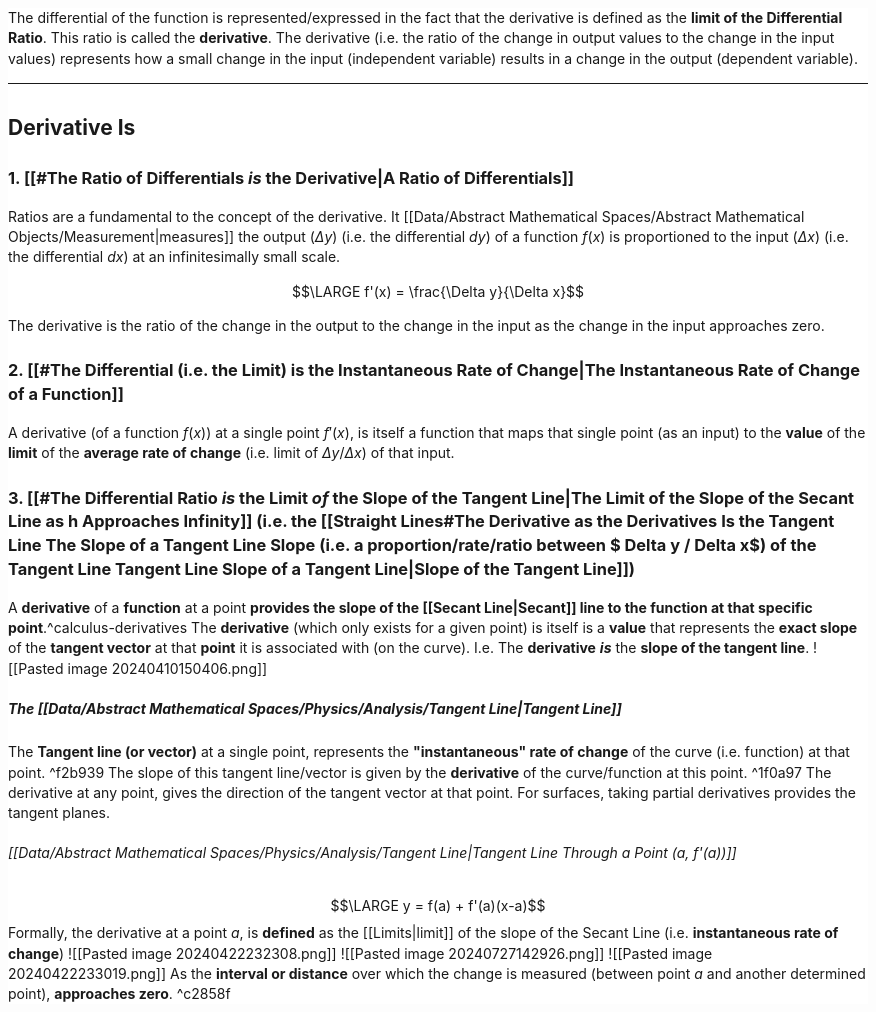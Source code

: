 The differential of the function is represented/expressed in the fact that the derivative is defined as the **limit of the Differential Ratio**. 
	This ratio is called the **derivative**.
		The derivative (i.e. the ratio of the change in output values to the change in the input values) represents how a small change in the input (independent variable) results in a change in the output (dependent variable).

- - -
## Derivative Is 
### 1. [[#The Ratio of Differentials *is* the Derivative|A Ratio of Differentials]]
Ratios are a fundamental to the concept of the derivative.
It [[Data/Abstract Mathematical Spaces/Abstract Mathematical Objects/Measurement|measures]] the output ($\Delta y$) (i.e. the differential $dy$) of a function $f(x)$ is proportioned to the input ($\Delta x$) (i.e. the differential $dx$) at an infinitesimally small scale.

$$\LARGE f'(x) = \frac{\Delta y}{\Delta x}$$

The derivative is the ratio of the change in the output to the change in the input as the change in the input approaches zero.
### 2. [[#The Differential (i.e. the Limit) is the Instantaneous Rate of Change|The Instantaneous Rate of Change of a Function]]
A derivative (of a function $f(x)$) at a single point $f'(x)$, is itself a function that maps that single point (as an input) to the **value** of the **limit** of the **average rate of change** (i.e. limit of $\Delta y / \Delta x$) of that input.
### 3. [[#The Differential Ratio *is* the Limit *of* the Slope of the Tangent Line|The Limit of the Slope of the Secant Line as h Approaches Infinity]] (i.e. the [[Straight Lines#The Derivative as the Derivatives Is the Tangent Line The Slope of a Tangent Line Slope (i.e. a proportion/rate/ratio between $ Delta y / Delta x$) of the Tangent Line Tangent Line Slope of a Tangent Line|Slope of the Tangent Line]])
A **derivative** of a **function** at a point **provides the slope of the [[Secant Line|Secant]] line to the function at that specific point**.^calculus-derivatives
The **derivative** (which only exists for a given point) is itself is a **value** that represents the **exact slope** of the **tangent vector** at that **point** it is associated with (on the curve).
	I.e. The **derivative** ***is*** the **slope of the tangent line**.
		![[Pasted image 20240410150406.png]]
##### The [[Data/Abstract Mathematical Spaces/Physics/Analysis/Tangent Line|Tangent Line]]
 The **Tangent line (or vector)** at a single point, represents the **"instantaneous" rate of change** of the curve (i.e. function) at that point. ^f2b939
	The slope of this tangent line/vector is given by the **derivative** of the curve/function at this point. ^1f0a97
	The derivative at any point, gives the direction of the tangent vector at that point.
		For surfaces, taking partial derivatives provides the tangent planes.
###### [[Data/Abstract Mathematical Spaces/Physics/Analysis/Tangent Line|Tangent Line Through a Point (a, f'(a))]] 
$$\LARGE y = f(a) + f'(a)(x-a)$$
Formally, the derivative at a point $a$, is **defined** as the [[Limits|limit]] of the slope of the Secant Line (i.e. **instantaneous rate of change**)
![[Pasted image 20240422232308.png]]
![[Pasted image 20240727142926.png]]
![[Pasted image 20240422233019.png]]
As the **interval or distance** over which the change is measured (between point $a$ and another determined point), **approaches zero**. ^c2858f